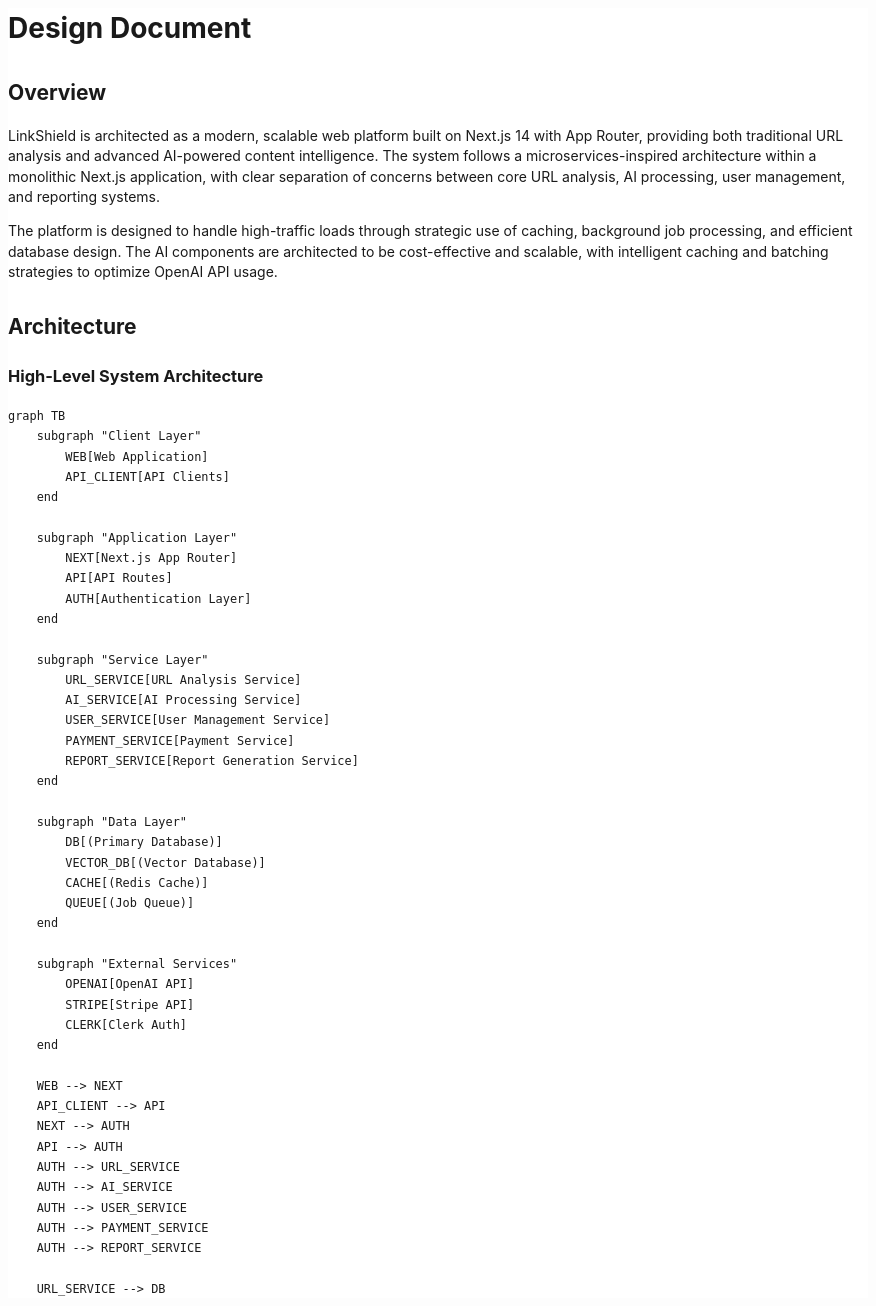 # Design Document

## Overview

LinkShield is architected as a modern, scalable web platform built on Next.js 14 with App Router, providing both traditional URL analysis and advanced AI-powered content intelligence. The system follows a microservices-inspired architecture within a monolithic Next.js application, with clear separation of concerns between core URL analysis, AI processing, user management, and reporting systems.

The platform is designed to handle high-traffic loads through strategic use of caching, background job processing, and efficient database design. The AI components are architected to be cost-effective and scalable, with intelligent caching and batching strategies to optimize OpenAI API usage.

## Architecture

### High-Level System Architecture

```mermaid
graph TB
    subgraph "Client Layer"
        WEB[Web Application]
        API_CLIENT[API Clients]
    end
    
    subgraph "Application Layer"
        NEXT[Next.js App Router]
        API[API Routes]
        AUTH[Authentication Layer]
    end
    
    subgraph "Service Layer"
        URL_SERVICE[URL Analysis Service]
        AI_SERVICE[AI Processing Service]
        USER_SERVICE[User Management Service]
        PAYMENT_SERVICE[Payment Service]
        REPORT_SERVICE[Report Generation Service]
    end
    
    subgraph "Data Layer"
        DB[(Primary Database)]
        VECTOR_DB[(Vector Database)]
        CACHE[(Redis Cache)]
        QUEUE[(Job Queue)]
    end
    
    subgraph "External Services"
        OPENAI[OpenAI API]
        STRIPE[Stripe API]
        CLERK[Clerk Auth]
    end
    
    WEB --> NEXT
    API_CLIENT --> API
    NEXT --> AUTH
    API --> AUTH
    AUTH --> URL_SERVICE
    AUTH --> AI_SERVICE
    AUTH --> USER_SERVICE
    AUTH --> PAYMENT_SERVICE
    AUTH --> REPORT_SERVICE
    
    URL_SERVICE --> DB
```